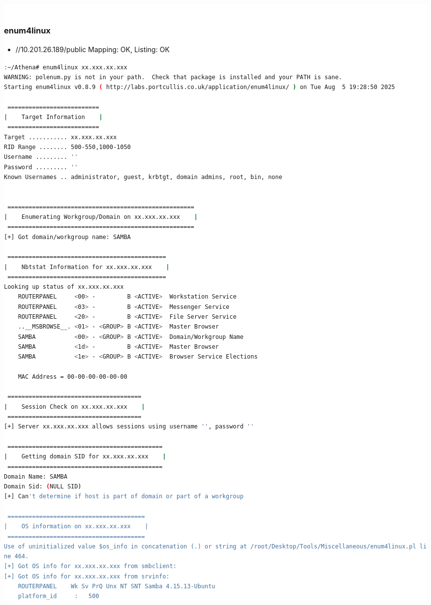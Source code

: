 <br>

<h3>enum4linux</h3>

<p>

  
- //10.201.26.189/public	Mapping: OK, Listing: OK</p>


```bash
:~/Athena# enum4linux xx.xxx.xx.xxx
WARNING: polenum.py is not in your path.  Check that package is installed and your PATH is sane.
Starting enum4linux v0.8.9 ( http://labs.portcullis.co.uk/application/enum4linux/ ) on Tue Aug  5 19:28:50 2025

 ========================== 
|    Target Information    |
 ========================== 
Target ........... xx.xxx.xx.xxx
RID Range ........ 500-550,1000-1050
Username ......... ''
Password ......... ''
Known Usernames .. administrator, guest, krbtgt, domain admins, root, bin, none


 ===================================================== 
|    Enumerating Workgroup/Domain on xx.xxx.xx.xxx    |
 ===================================================== 
[+] Got domain/workgroup name: SAMBA

 ============================================= 
|    Nbtstat Information for xx.xxx.xx.xxx    |
 ============================================= 
Looking up status of xx.xxx.xx.xxx
	ROUTERPANEL     <00> -         B <ACTIVE>  Workstation Service
	ROUTERPANEL     <03> -         B <ACTIVE>  Messenger Service
	ROUTERPANEL     <20> -         B <ACTIVE>  File Server Service
	..__MSBROWSE__. <01> - <GROUP> B <ACTIVE>  Master Browser
	SAMBA           <00> - <GROUP> B <ACTIVE>  Domain/Workgroup Name
	SAMBA           <1d> -         B <ACTIVE>  Master Browser
	SAMBA           <1e> - <GROUP> B <ACTIVE>  Browser Service Elections

	MAC Address = 00-00-00-00-00-00

 ====================================== 
|    Session Check on xx.xxx.xx.xxx    |
 ====================================== 
[+] Server xx.xxx.xx.xxx allows sessions using username '', password ''

 ============================================ 
|    Getting domain SID for xx.xxx.xx.xxx    |
 ============================================ 
Domain Name: SAMBA
Domain Sid: (NULL SID)
[+] Can't determine if host is part of domain or part of a workgroup

 ======================================= 
|    OS information on xx.xxx.xx.xxx    |
 ======================================= 
Use of uninitialized value $os_info in concatenation (.) or string at /root/Desktop/Tools/Miscellaneous/enum4linux.pl line 464.
[+] Got OS info for xx.xxx.xx.xxx from smbclient: 
[+] Got OS info for xx.xxx.xx.xxx from srvinfo:
	ROUTERPANEL    Wk Sv PrQ Unx NT SNT Samba 4.15.13-Ubuntu
	platform_id     :	500
```